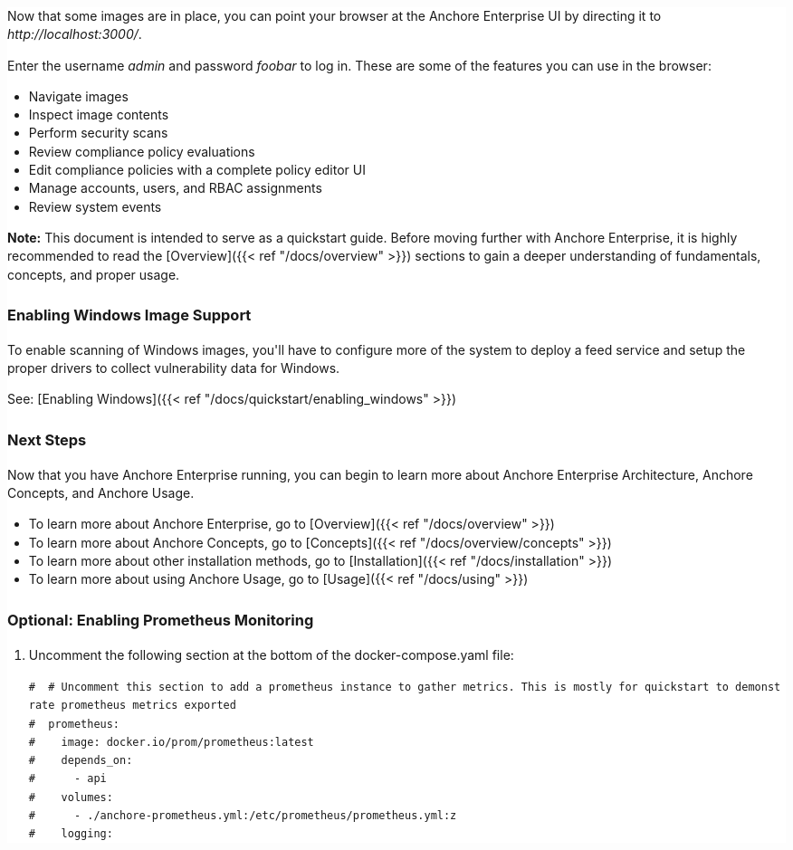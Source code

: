 
Now that some images are in place, you can point your browser at the Anchore Enterprise UI by directing it to _http://localhost:3000/_.

Enter the username _admin_ and password _foobar_ to log in.  These are some of the features you can use in the browser:

- Navigate images
- Inspect image contents
- Perform security scans
- Review compliance policy evaluations
- Edit compliance policies with a complete policy editor UI
- Manage accounts, users, and RBAC assignments
- Review system events

**Note:** This document is intended to serve as a quickstart guide. Before moving further with Anchore Enterprise, it is highly recommended to read the [Overview]({{< ref "/docs/overview" >}}) sections to gain a deeper understanding of fundamentals, concepts, and proper usage.

### Enabling Windows Image Support

To enable scanning of Windows images, you'll have to configure more of the system to deploy a feed service and setup the proper drivers to collect vulnerability data for Windows.


See: [Enabling Windows]({{< ref "/docs/quickstart/enabling_windows" >}})

### Next Steps

Now that you have Anchore Enterprise running, you can begin to learn more about Anchore Enterprise Architecture, Anchore Concepts, and Anchore Usage.

- To learn more about Anchore Enterprise, go to [Overview]({{< ref "/docs/overview" >}})
- To learn more about Anchore Concepts, go to [Concepts]({{< ref "/docs/overview/concepts" >}})
- To learn more about other installation methods, go to [Installation]({{< ref "/docs/installation" >}})
- To learn more about using Anchore Usage, go to [Usage]({{< ref "/docs/using" >}})


### Optional: Enabling Prometheus Monitoring

1. Uncomment the following section at the bottom of the docker-compose.yaml file:

    ```
    #  # Uncomment this section to add a prometheus instance to gather metrics. This is mostly for quickstart to demonstrate prometheus metrics exported
    #  prometheus:
    #    image: docker.io/prom/prometheus:latest
    #    depends_on:
    #      - api
    #    volumes:
    #      - ./anchore-prometheus.yml:/etc/prometheus/prometheus.yml:z
    #    logging: